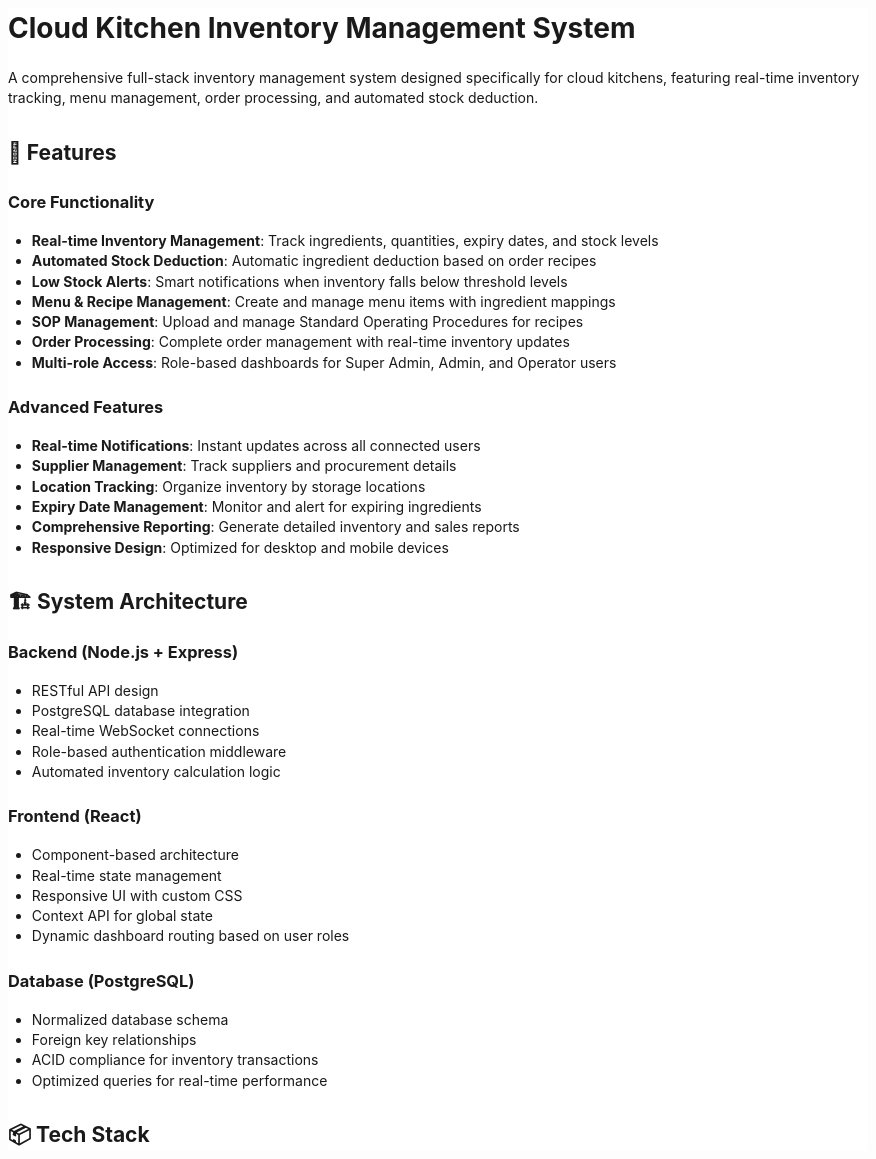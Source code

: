 # Cloud Kitchen Inventory Management System

A comprehensive full-stack inventory management system designed specifically for cloud kitchens, featuring real-time inventory tracking, menu management, order processing, and automated stock deduction.

## 🌟 Features

### Core Functionality
- **Real-time Inventory Management**: Track ingredients, quantities, expiry dates, and stock levels
- **Automated Stock Deduction**: Automatic ingredient deduction based on order recipes
- **Low Stock Alerts**: Smart notifications when inventory falls below threshold levels
- **Menu & Recipe Management**: Create and manage menu items with ingredient mappings
- **SOP Management**: Upload and manage Standard Operating Procedures for recipes
- **Order Processing**: Complete order management with real-time inventory updates
- **Multi-role Access**: Role-based dashboards for Super Admin, Admin, and Operator users

### Advanced Features
- **Real-time Notifications**: Instant updates across all connected users
- **Supplier Management**: Track suppliers and procurement details
- **Location Tracking**: Organize inventory by storage locations
- **Expiry Date Management**: Monitor and alert for expiring ingredients
- **Comprehensive Reporting**: Generate detailed inventory and sales reports
- **Responsive Design**: Optimized for desktop and mobile devices

## 🏗️ System Architecture

### Backend (Node.js + Express)
- RESTful API design
- PostgreSQL database integration
- Real-time WebSocket connections
- Role-based authentication middleware
- Automated inventory calculation logic

### Frontend (React)
- Component-based architecture
- Real-time state management
- Responsive UI with custom CSS
- Context API for global state
- Dynamic dashboard routing based on user roles

### Database (PostgreSQL)
- Normalized database schema
- Foreign key relationships
- ACID compliance for inventory transactions
- Optimized queries for real-time performance

## 📦 Tech Stack
